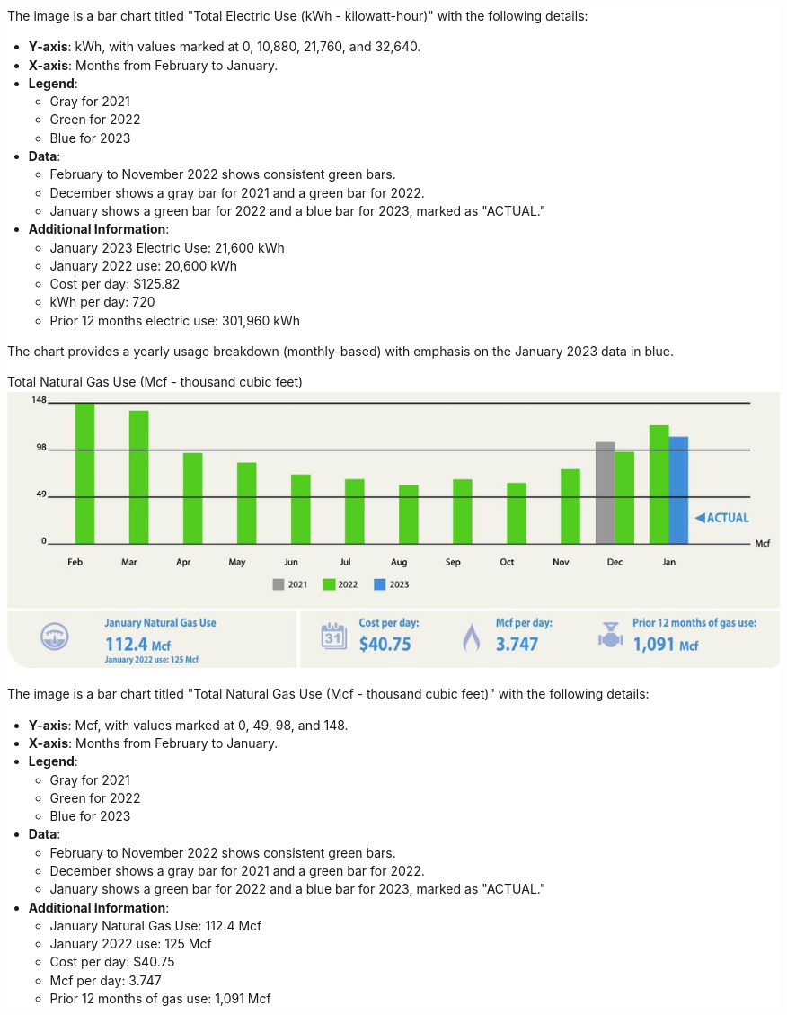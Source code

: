 The image is a bar chart titled "Total Electric Use (kWh - kilowatt-hour)" with the following details:

- **Y-axis**: kWh, with values marked at 0, 10,880, 21,760, and 32,640.
- **X-axis**: Months from February to January.
- **Legend**: 
  - Gray for 2021
  - Green for 2022
  - Blue for 2023
- **Data**: 
  - February to November 2022 shows consistent green bars.
  - December shows a gray bar for 2021 and a green bar for 2022.
  - January shows a green bar for 2022 and a blue bar for 2023, marked as "ACTUAL."
- **Additional Information**:
  - January 2023 Electric Use: 21,600 kWh
  - January 2022 use: 20,600 kWh
  - Cost per day: $125.82
  - kWh per day: 720
  - Prior 12 months electric use: 301,960 kWh

The chart provides a yearly usage breakdown (monthly-based) with emphasis on the January 2023 data in blue.

Total Natural Gas Use (Mcf - thousand cubic feet)
![](images/img-2.jpeg)

The image is a bar chart titled "Total Natural Gas Use (Mcf - thousand cubic feet)" with the following details:

- **Y-axis**: Mcf, with values marked at 0, 49, 98, and 148.
- **X-axis**: Months from February to January.
- **Legend**: 
  - Gray for 2021
  - Green for 2022
  - Blue for 2023
- **Data**: 
  - February to November 2022 shows consistent green bars.
  - December shows a gray bar for 2021 and a green bar for 2022.
  - January shows a green bar for 2022 and a blue bar for 2023, marked as "ACTUAL."
- **Additional Information**:
  - January Natural Gas Use: 112.4 Mcf
  - January 2022 use: 125 Mcf
  - Cost per day: $40.75
  - Mcf per day: 3.747
  - Prior 12 months of gas use: 1,091 Mcf
